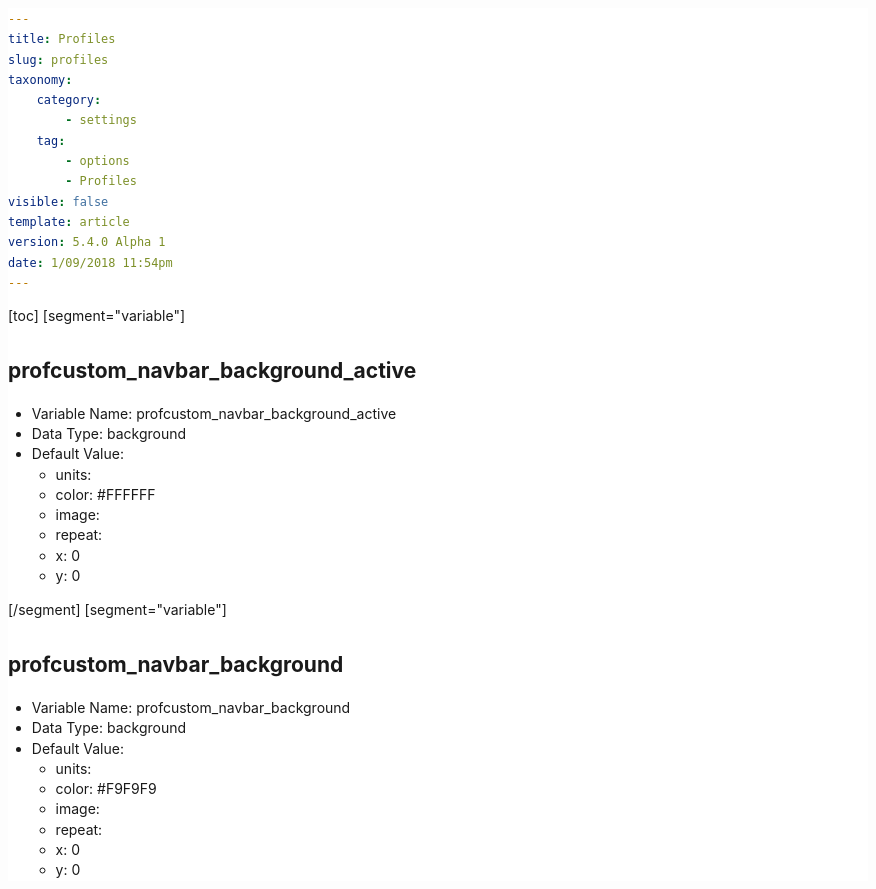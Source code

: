 ```yaml
---
title: Profiles
slug: profiles
taxonomy:
    category:
        - settings
    tag:
        - options
        - Profiles
visible: false
template: article
version: 5.4.0 Alpha 1
date: 1/09/2018 11:54pm
---
```


[toc]
[segment="variable"]

## profcustom_navbar_background_active




- Variable Name: profcustom_navbar_background_active
- Data Type: background
- Default Value: 
	- units: 
	- color: #FFFFFF
	- image: 
	- repeat: 
	- x: 0
	- y: 0



[/segment]
[segment="variable"]

## profcustom_navbar_background




- Variable Name: profcustom_navbar_background
- Data Type: background
- Default Value: 
	- units: 
	- color: #F9F9F9
	- image: 
	- repeat: 
	- x: 0
	- y: 0
